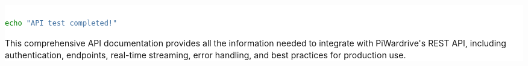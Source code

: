 ```bash

echo "API test completed!"
```

This comprehensive API documentation provides all the information needed to integrate with PiWardrive's REST API, including authentication, endpoints, real-time streaming, error handling, and best practices for production use.
